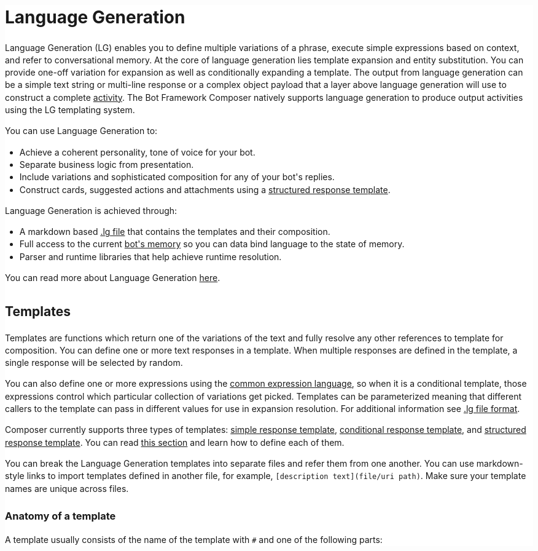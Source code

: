 # Language Generation

Language Generation (LG) enables you to define multiple variations of a phrase, execute simple expressions based on context, and refer to conversational memory. At the core of language generation lies template expansion and entity substitution. You can provide one-off variation for expansion as well as conditionally expanding a template. The output from language generation can be a simple text string or multi-line response or a complex object payload that a layer above language generation will use to construct a complete [activity](https://github.com/microsoft/botframework-sdk/blob/master/specs/botframework-activity/botframework-activity.md). The Bot Framework Composer natively supports language generation to produce output activities using the LG templating system.

You can use Language Generation to:
- Achieve a coherent personality, tone of voice for your bot.
- Separate business logic from presentation.
- Include variations and sophisticated composition for any of your bot's replies.
- Construct cards, suggested actions and attachments using a [structured response template](https://github.com/microsoft/BotBuilder-Samples/blob/master/experimental/language-generation/docs/structured-response-template.md).

Language Generation is achieved through:
- A markdown based [.lg file](https://aka.ms/lg-file-format) that contains the templates and their composition.
- Full access to the current [bot's memory](concept-memory.md) so you can data bind language to the state of memory.
- Parser and runtime libraries that help achieve runtime resolution.

You can read more about Language Generation [here](https://github.com/microsoft/BotBuilder-Samples/tree/master/experimental/language-generation).

## Templates

Templates are functions which return one of the variations of the text and fully resolve any other references to template for composition. You can define one or more text responses in a template. When multiple responses are defined in the template, a single response will be selected by random.

You can also define one or more expressions using the [common expression language](https://github.com/microsoft/BotBuilder-Samples/tree/master/experimental/common-expression-language), so when it is a conditional template, those expressions control which particular collection of variations get picked. Templates can be parameterized meaning that different callers to the template can pass in different values for use in expansion resolution. For additional information see [.lg file format](https://aka.ms/lg-file-format).

Composer currently supports three types of templates: [simple response template](#simple-response-template), [conditional response template](#conditional-response-template), and [structured response template](#structured-response-template). You can read [this section](#define-lg-templates) and learn how to define each of them.

You can break the Language Generation templates into separate files and refer them from one another. You can use markdown-style links to import templates defined in another file, for example, `[description text](file/uri path)`. Make sure your template names are unique across files.

### Anatomy of a template
A template usually consists of the name of the template with `#` and one of the following parts:
